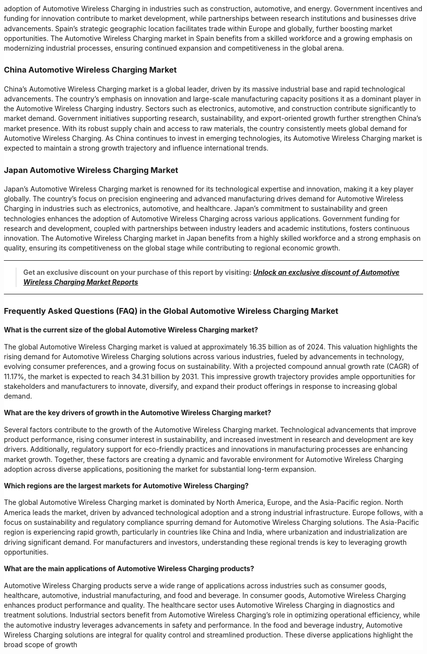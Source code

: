 adoption of Automotive Wireless Charging in industries such as construction, automotive, and energy. Government incentives and funding for innovation contribute to market development, while partnerships between research institutions and businesses drive advancements. Spain&rsquo;s strategic geographic location facilitates trade within Europe and globally, further boosting market opportunities. The Automotive Wireless Charging market in Spain benefits from a skilled workforce and a growing emphasis on modernizing industrial processes, ensuring continued expansion and competitiveness in the global arena.</p><h3>China Automotive Wireless Charging Market</h3><p>China&rsquo;s Automotive Wireless Charging market is a global leader, driven by its massive industrial base and rapid technological advancements. The country&rsquo;s emphasis on innovation and large-scale manufacturing capacity positions it as a dominant player in the Automotive Wireless Charging industry. Sectors such as electronics, automotive, and construction contribute significantly to market demand. Government initiatives supporting research, sustainability, and export-oriented growth further strengthen China&rsquo;s market presence. With its robust supply chain and access to raw materials, the country consistently meets global demand for Automotive Wireless Charging. As China continues to invest in emerging technologies, its Automotive Wireless Charging market is expected to maintain a strong growth trajectory and influence international trends.</p><h3>Japan Automotive Wireless Charging Market</h3><p>Japan&rsquo;s Automotive Wireless Charging market is renowned for its technological expertise and innovation, making it a key player globally. The country&rsquo;s focus on precision engineering and advanced manufacturing drives demand for Automotive Wireless Charging in industries such as electronics, automotive, and healthcare. Japan&rsquo;s commitment to sustainability and green technologies enhances the adoption of Automotive Wireless Charging across various applications. Government funding for research and development, coupled with partnerships between industry leaders and academic institutions, fosters continuous innovation. The Automotive Wireless Charging market in Japan benefits from a highly skilled workforce and a strong emphasis on quality, ensuring its competitiveness on the global stage while contributing to regional economic growth.</p><hr /><blockquote><p><strong>Get an exclusive discount on your purchase of this report by visiting: <em><a href="://marketresearchpulse.com/ask-for-discount/110336?utm_source=Github&amp;utm_medium=030">Unlock an exclusive discount of Automotive Wireless Charging Market Reports</a></em>&nbsp;</strong></p></blockquote><hr /><h3>Frequently Asked Questions (FAQ) in the Global Automotive Wireless Charging Market</h3><p><strong>What is the current size of the global Automotive Wireless Charging market?</strong></p><p>The global Automotive Wireless Charging market is valued at approximately 16.35 billion as of 2024. This valuation highlights the rising demand for Automotive Wireless Charging solutions across various industries, fueled by advancements in technology, evolving consumer preferences, and a growing focus on sustainability. With a projected compound annual growth rate (CAGR) of 11.17%, the market is expected to reach 34.31 billion by 2031. This impressive growth trajectory provides ample opportunities for stakeholders and manufacturers to innovate, diversify, and expand their product offerings in response to increasing global demand.</p><p><strong>What are the key drivers of growth in the Automotive Wireless Charging market?</strong></p><p>Several factors contribute to the growth of the Automotive Wireless Charging market. Technological advancements that improve product performance, rising consumer interest in sustainability, and increased investment in research and development are key drivers. Additionally, regulatory support for eco-friendly practices and innovations in manufacturing processes are enhancing market growth. Together, these factors are creating a dynamic and favorable environment for Automotive Wireless Charging adoption across diverse applications, positioning the market for substantial long-term expansion.</p><p><strong>Which regions are the largest markets for Automotive Wireless Charging?</strong></p><p>The global Automotive Wireless Charging market is dominated by North America, Europe, and the Asia-Pacific region. North America leads the market, driven by advanced technological adoption and a strong industrial infrastructure. Europe follows, with a focus on sustainability and regulatory compliance spurring demand for Automotive Wireless Charging solutions. The Asia-Pacific region is experiencing rapid growth, particularly in countries like China and India, where urbanization and industrialization are driving significant demand. For manufacturers and investors, understanding these regional trends is key to leveraging growth opportunities.</p><p><strong>What are the main applications of Automotive Wireless Charging products?</strong></p><p>Automotive Wireless Charging products serve a wide range of applications across industries such as consumer goods, healthcare, automotive, industrial manufacturing, and food and beverage. In consumer goods, Automotive Wireless Charging enhances product performance and quality. The healthcare sector uses Automotive Wireless Charging in diagnostics and treatment solutions. Industrial sectors benefit from Automotive Wireless Charging&rsquo;s role in optimizing operational efficiency, while the automotive industry leverages advancements in safety and performance. In the food and beverage industry, Automotive Wireless Charging solutions are integral for quality control and streamlined production. These diverse applications highlight the broad scope of growth